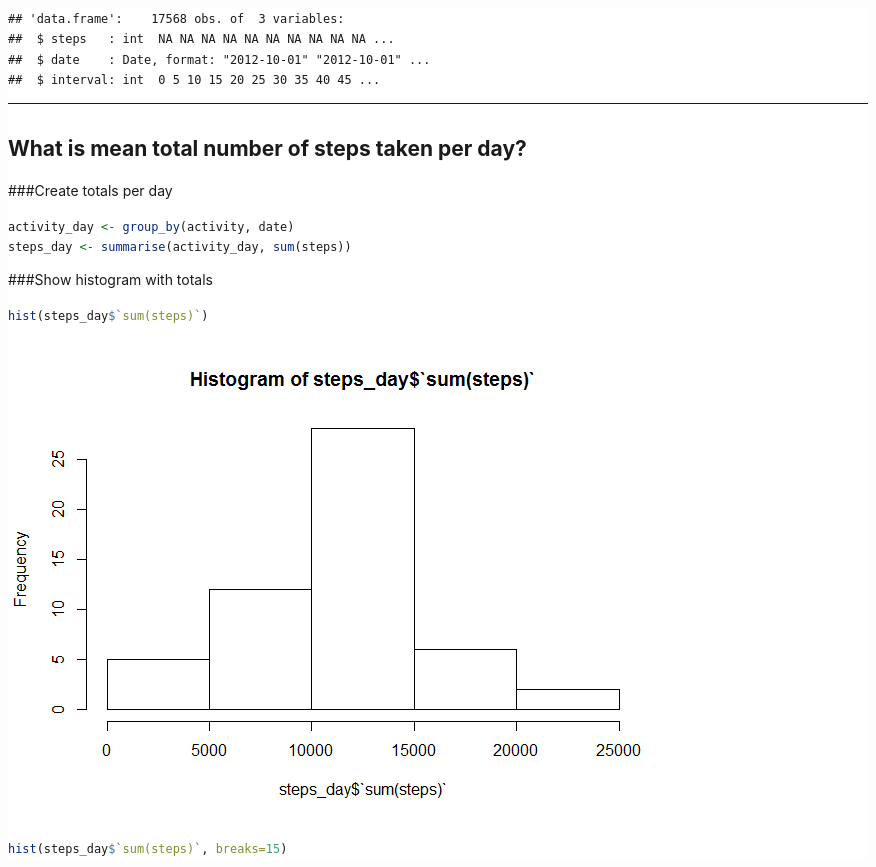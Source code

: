 ```
## 'data.frame':	17568 obs. of  3 variables:
##  $ steps   : int  NA NA NA NA NA NA NA NA NA NA ...
##  $ date    : Date, format: "2012-10-01" "2012-10-01" ...
##  $ interval: int  0 5 10 15 20 25 30 35 40 45 ...
```

***

## What is mean total number of steps taken per day?

###Create totals per day


```r
activity_day <- group_by(activity, date)
steps_day <- summarise(activity_day, sum(steps))
```

###Show histogram with totals

```r
hist(steps_day$`sum(steps)`)
```

![](PA1_template_files/figure-html/unnamed-chunk-6-1.png)

```r
hist(steps_day$`sum(steps)`, breaks=15)
```
